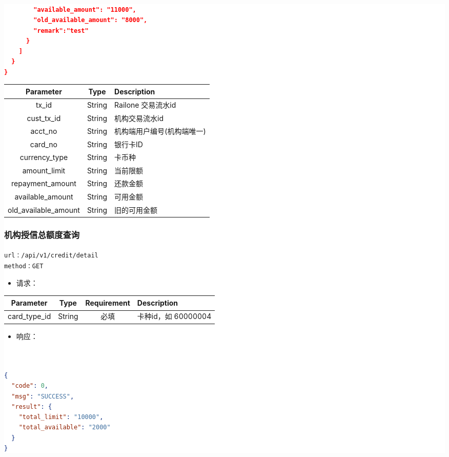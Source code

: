 ```json
        "available_amount": "11000",
        "old_available_amount": "8000",
        "remark":"test"
      }
    ]
  }
}


```

| Parameter |  Type    | Description |
| :------------: | :----------: |:---------- |
|     tx_id      | String | Railone 交易流水id  |
|     cust_tx_id      | String | 机构交易流水id  |
|     acct_no     | String |机构端用户编号(机构端唯一) |
|     card_no     | String |银行卡ID                   |
|    currency_type    | String | 卡币种       |
|    amount_limit      | String | 当前限额         |
|    repayment_amount      | String | 还款金额         |
|     available_amount      | String | 可用金额  |
|     old_available_amount      | String | 旧的可用金额  |


### 机构授信总额度查询

```text
url：/api/v1/credit/detail
method：GET
```

- 请求：

| Parameter |  Type  | Requirement  |Description |
| :------------: | :----: | :----------: |:---------- |
|    card_type_id     | String | 必填| 卡种id，如 60000004 |


- 响应：

```json


{
  "code": 0,
  "msg": "SUCCESS",
  "result": {
    "total_limit": "10000",
    "total_available": "2000"
  }
}


```

